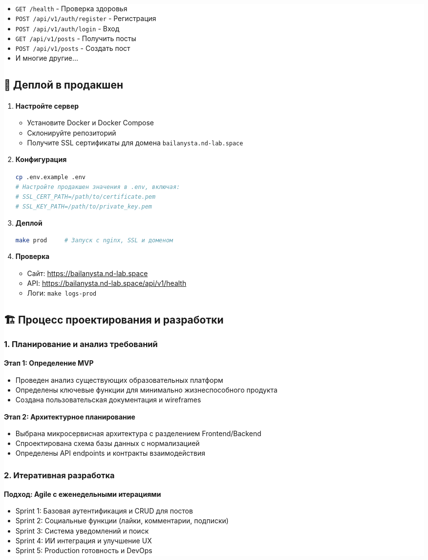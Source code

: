 - `GET /health` - Проверка здоровья
- `POST /api/v1/auth/register` - Регистрация
- `POST /api/v1/auth/login` - Вход
- `GET /api/v1/posts` - Получить посты
- `POST /api/v1/posts` - Создать пост
- И многие другие...

## 🚢 Деплой в продакшен

1. **Настройте сервер**
   - Установите Docker и Docker Compose
   - Склонируйте репозиторий
   - Получите SSL сертификаты для домена `bailanysta.nd-lab.space`

2. **Конфигурация**
   ```bash
   cp .env.example .env
   # Настройте продакшен значения в .env, включая:
   # SSL_CERT_PATH=/path/to/certificate.pem
   # SSL_KEY_PATH=/path/to/private_key.pem
   ```

3. **Деплой**
   ```bash
   make prod     # Запуск с nginx, SSL и доменом
   ```

4. **Проверка**
   - Сайт: https://bailanysta.nd-lab.space
   - API: https://bailanysta.nd-lab.space/api/v1/health
   - Логи: `make logs-prod`

## 🏗️ Процесс проектирования и разработки

### 1. Планирование и анализ требований
**Этап 1: Определение MVP**
- Проведен анализ существующих образовательных платформ
- Определены ключевые функции для минимально жизнеспособного продукта
- Создана пользовательская документация и wireframes

**Этап 2: Архитектурное планирование**
- Выбрана микросервисная архитектура с разделением Frontend/Backend
- Спроектирована схема базы данных с нормализацией
- Определены API endpoints и контракты взаимодействия

### 2. Итеративная разработка
**Подход: Agile с еженедельными итерациями**
- Sprint 1: Базовая аутентификация и CRUD для постов
- Sprint 2: Социальные функции (лайки, комментарии, подписки)
- Sprint 3: Система уведомлений и поиск
- Sprint 4: ИИ интеграция и улучшение UX
- Sprint 5: Production готовность и DevOps
